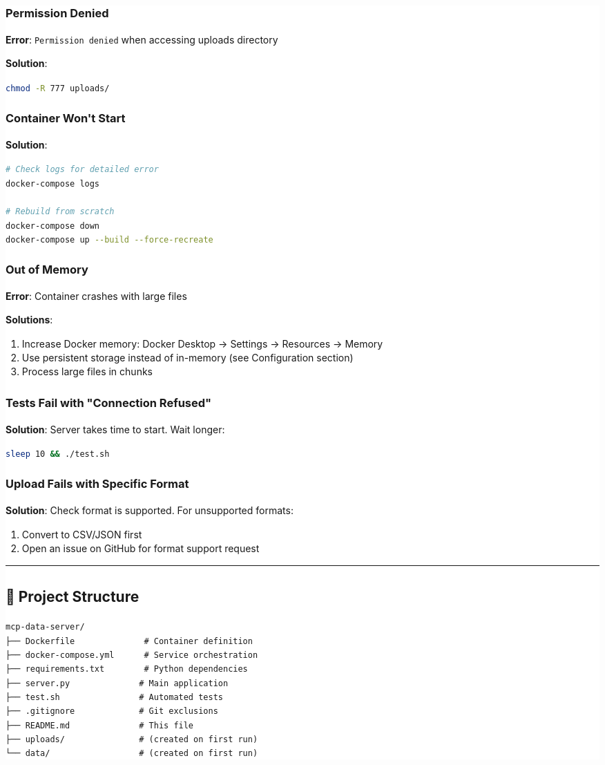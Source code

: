### Permission Denied

**Error**: `Permission denied` when accessing uploads directory

**Solution**:
```bash
chmod -R 777 uploads/
```

### Container Won't Start

**Solution**:
```bash
# Check logs for detailed error
docker-compose logs

# Rebuild from scratch
docker-compose down
docker-compose up --build --force-recreate
```

### Out of Memory

**Error**: Container crashes with large files

**Solutions**:
1. Increase Docker memory: Docker Desktop → Settings → Resources → Memory
2. Use persistent storage instead of in-memory (see Configuration section)
3. Process large files in chunks

### Tests Fail with "Connection Refused"

**Solution**: Server takes time to start. Wait longer:
```bash
sleep 10 && ./test.sh
```

### Upload Fails with Specific Format

**Solution**: Check format is supported. For unsupported formats:
1. Convert to CSV/JSON first
2. Open an issue on GitHub for format support request

---

## 📁 Project Structure

```
mcp-data-server/
├── Dockerfile              # Container definition
├── docker-compose.yml      # Service orchestration
├── requirements.txt        # Python dependencies
├── server.py              # Main application
├── test.sh                # Automated tests
├── .gitignore             # Git exclusions
├── README.md              # This file
├── uploads/               # (created on first run)
└── data/                  # (created on first run)
```
